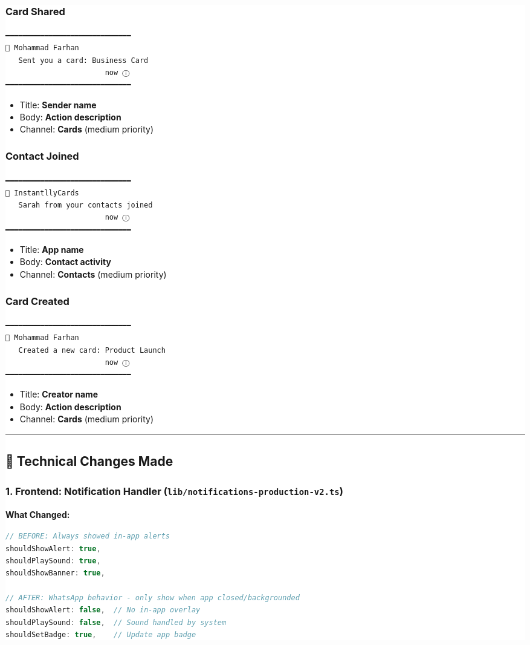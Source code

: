 ### Card Shared
```
━━━━━━━━━━━━━━━━━━━━━━━━━━━━━
📱 Mohammad Farhan
   Sent you a card: Business Card
                       now ⓘ
━━━━━━━━━━━━━━━━━━━━━━━━━━━━━
```
- Title: **Sender name**
- Body: **Action description**
- Channel: **Cards** (medium priority)

### Contact Joined
```
━━━━━━━━━━━━━━━━━━━━━━━━━━━━━
📱 InstantllyCards
   Sarah from your contacts joined
                       now ⓘ
━━━━━━━━━━━━━━━━━━━━━━━━━━━━━
```
- Title: **App name**
- Body: **Contact activity**
- Channel: **Contacts** (medium priority)

### Card Created
```
━━━━━━━━━━━━━━━━━━━━━━━━━━━━━
📱 Mohammad Farhan
   Created a new card: Product Launch
                       now ⓘ
━━━━━━━━━━━━━━━━━━━━━━━━━━━━━
```
- Title: **Creator name**
- Body: **Action description**
- Channel: **Cards** (medium priority)

---

## 🔧 Technical Changes Made

### 1. Frontend: Notification Handler (`lib/notifications-production-v2.ts`)

**What Changed:**
```typescript
// BEFORE: Always showed in-app alerts
shouldShowAlert: true,
shouldPlaySound: true,
shouldShowBanner: true,

// AFTER: WhatsApp behavior - only show when app closed/backgrounded
shouldShowAlert: false,  // No in-app overlay
shouldPlaySound: false,  // Sound handled by system
shouldSetBadge: true,    // Update app badge
```
